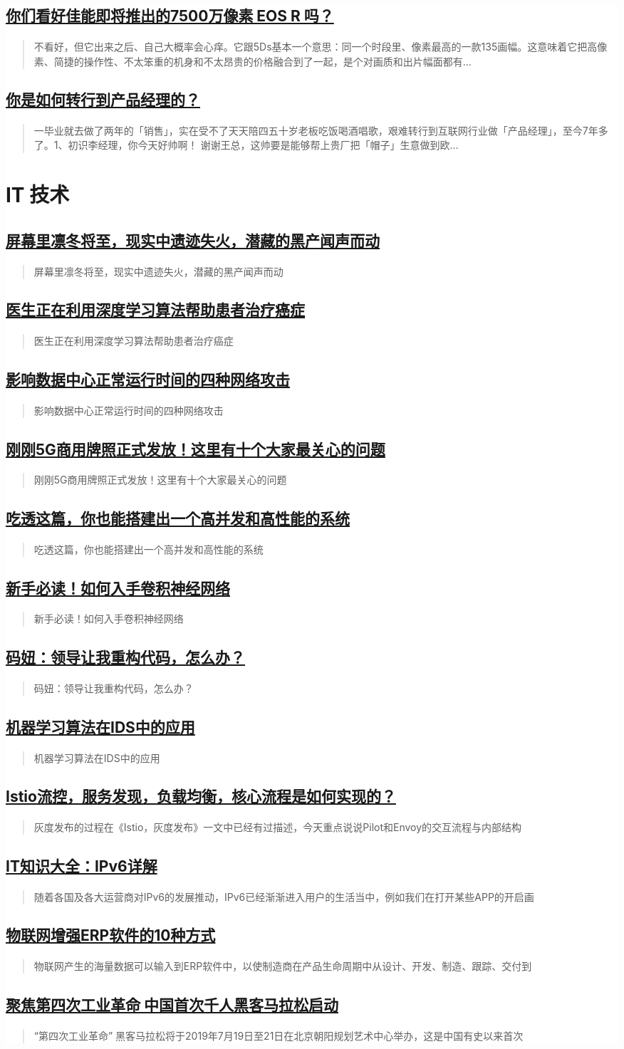  ## [你们看好佳能即将推出的7500万像素 EOS R 吗？](https://www.zhihu.com/question/324154862)
 > 不看好，但它出来之后、自己大概率会心痒。它跟5Ds基本一个意思：同一个时段里、像素最高的一款135画幅。这意味着它把高像素、简捷的操作性、不太笨重的机身和不太昂贵的价格融合到了一起，是个对画质和出片幅面都有...
 ## [你是如何转行到产品经理的？](https://www.zhihu.com/question/268102562)
 > 一毕业就去做了两年的「销售」，实在受不了天天陪四五十岁老板吃饭喝酒唱歌，艰难转行到互联网行业做「产品经理」，至今7年多了。1、初识李经理，你今天好帅啊！ 谢谢王总，这帅要是能够帮上贵厂把「帽子」生意做到欧...
# IT 技术 
 ## [屏幕里凛冬将至，现实中遗迹失火，潜藏的黑产闻声而动](http://zhuanlan.51cto.com/art/201906/597613.htm)
 > 屏幕里凛冬将至，现实中遗迹失火，潜藏的黑产闻声而动
 ## [医生正在利用深度学习算法帮助患者治疗癌症](http://ai.51cto.com/art/201906/597600.htm)
 > 医生正在利用深度学习算法帮助患者治疗癌症
 ## [影响数据中心正常运行时间的四种网络攻击](http://netsecurity.51cto.com/art/201906/597544.htm)
 > 影响数据中心正常运行时间的四种网络攻击
 ## [刚刚5G商用牌照正式发放！这里有十个大家最关心的问题](http://network.51cto.com/art/201906/597594.htm)
 > 刚刚5G商用牌照正式发放！这里有十个大家最关心的问题
 ## [吃透这篇，你也能搭建出一个高并发和高性能的系统](http://os.51cto.com/art/201906/597550.htm)
 > 吃透这篇，你也能搭建出一个高并发和高性能的系统
 ## [新手必读！如何入手卷积神经网络](http://zhuanlan.51cto.com/art/201906/597542.htm)
 > 新手必读！如何入手卷积神经网络
 ## [码妞：领导让我重构代码，怎么办？](http://developer.51cto.com/art/201906/597560.htm)
 > 码妞：领导让我重构代码，怎么办？
 ## [机器学习算法在IDS中的应用](http://ai.51cto.com/art/201906/597463.htm)
 > 机器学习算法在IDS中的应用
 ## [Istio流控，服务发现，负载均衡，核心流程是如何实现的？](http://zhuanlan.51cto.com/art/201906/597614.htm)
 > 灰度发布的过程在《Istio，灰度发布》一文中已经有过描述，今天重点说说Pilot和Envoy的交互流程与内部结构
 ## [IT知识大全：IPv6详解](http://network.51cto.com/art/201906/597612.htm)
 > 随着各国及各大运营商对IPv6的发展推动，IPv6已经渐渐进入用户的生活当中，例如我们在打开某些APP的开启画
 ## [物联网增强ERP软件的10种方式](http://iot.51cto.com/art/201906/597611.htm)
 > 物联网产生的海量数据可以输入到ERP软件中，以使制造商在产品生命周期中从设计、开发、制造、跟踪、交付到
 ## [聚焦第四次工业革命 中国首次千人黑客马拉松启动](http://iot.51cto.com/art/201906/597608.htm)
 > “第四次工业革命” 黑客马拉松将于2019年7月19日至21日在北京朝阳规划艺术中心举办，这是中国有史以来首次